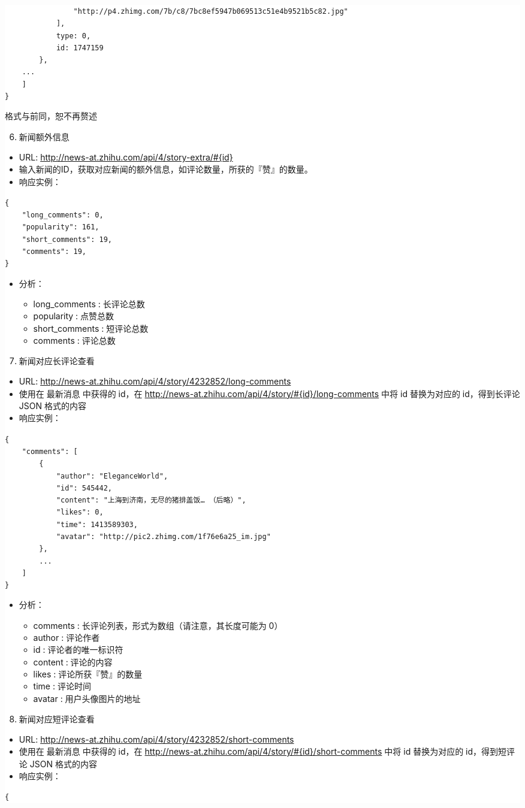 ```
                "http://p4.zhimg.com/7b/c8/7bc8ef5947b069513c51e4b9521b5c82.jpg"
            ],
            type: 0,
            id: 1747159
        },
    ...
    ]
}
```
格式与前同，恕不再赘述

6. 新闻额外信息
- URL: http://news-at.zhihu.com/api/4/story-extra/#{id}
- 输入新闻的ID，获取对应新闻的额外信息，如评论数量，所获的『赞』的数量。
- 响应实例：
```
{
    "long_comments": 0,
    "popularity": 161,
    "short_comments": 19,
    "comments": 19,
}
```
- 分析：

    - long_comments : 长评论总数
    - popularity : 点赞总数
    - short_comments : 短评论总数
    - comments : 评论总数
7. 新闻对应长评论查看
- URL: http://news-at.zhihu.com/api/4/story/4232852/long-comments
- 使用在 最新消息 中获得的 id，在 http://news-at.zhihu.com/api/4/story/#{id}/long-comments 中将 id 替换为对应的 id，得到长评论 JSON 格式的内容
- 响应实例：
```
{
    "comments": [
        {
            "author": "EleganceWorld",
            "id": 545442,
            "content": "上海到济南，无尽的猪排盖饭… （后略）",
            "likes": 0,
            "time": 1413589303,
            "avatar": "http://pic2.zhimg.com/1f76e6a25_im.jpg"
        },
        ...
    ]
}
```
- 分析：

    - comments : 长评论列表，形式为数组（请注意，其长度可能为 0）
    - author : 评论作者
    - id : 评论者的唯一标识符
    - content : 评论的内容
    - likes : 评论所获『赞』的数量
    - time : 评论时间
    - avatar : 用户头像图片的地址
8. 新闻对应短评论查看
- URL: http://news-at.zhihu.com/api/4/story/4232852/short-comments
- 使用在 最新消息 中获得的 id，在 http://news-at.zhihu.com/api/4/story/#{id}/short-comments 中将 id 替换为对应的 id，得到短评论 JSON 格式的内容
- 响应实例：
```
{
```